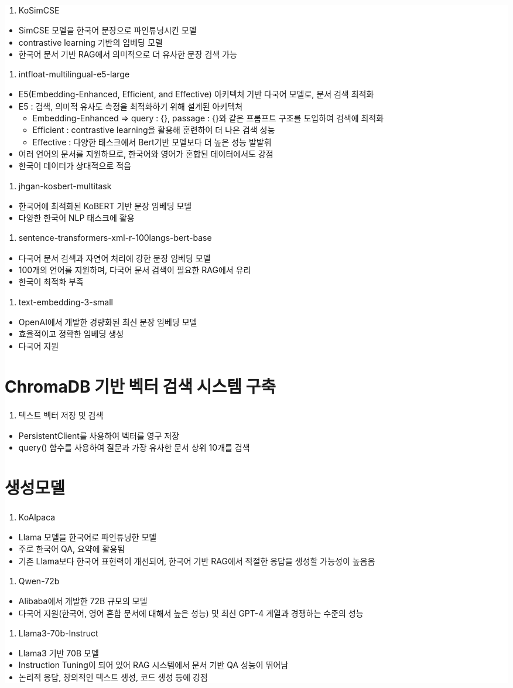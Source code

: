 1. KoSimCSE

- SimCSE 모델을 한국어 문장으로 파인튜닝시킨 모델
- contrastive learning 기반의 임베딩 모델
- 한국어 문서 기반 RAG에서 의미적으로 더 유사한 문장 검색 가능

1. intfloat-multilingual-e5-large

- E5(Embedding-Enhanced, Efficient, and Effective) 아키텍처 기반 다국어 모델로, 문서 검색 최적화
- E5 : 검색, 의미적 유사도 측정을 최적화하기 위해 설계된 아키텍처
  - Embedding-Enhanced => query : {}, passage : {}와 같은 프롬프트 구조를 도입하여 검색에 최적화
  - Efficient : contrastive learning을 활용해 훈련하여 더 나은 검색 성능
  - Effective : 다양한 태스크에서 Bert기반 모델보다 더 높은 성능 발발휘
- 여러 언어의 문서를 지원하므로, 한국어와 영어가 혼합된 데이터에서도 강점
- 한국어 데이터가 상대적으로 적음

1. jhgan-kosbert-multitask

- 한국어에 최적화된 KoBERT 기반 문장 임베딩 모델
- 다양한 한국어 NLP 태스크에 활용

1. sentence-transformers-xml-r-100langs-bert-base

- 다국어 문서 검색과 자연어 처리에 강한 문장 임베딩 모델
- 100개의 언어를 지원하며, 다국어 문서 검색이 필요한 RAG에서 유리
- 한국어 최적화 부족

1. text-embedding-3-small

- OpenAI에서 개발한 경량화된 최신 문장 임베딩 모델
- 효율적이고 정확한 임베딩 생성
- 다국어 지원

# ChromaDB 기반 벡터 검색 시스템 구축

1. 텍스트 벡터 저장 및 검색

- PersistentClient를 사용하여 벡터를 영구 저장
- query() 함수를 사용하여 질문과 가장 유사한 문서 상위 10개를 검색

# 생성모델

1. KoAlpaca

- Llama 모델을 한국어로 파인튜닝한 모델
- 주로 한국어 QA, 요약에 활용됨
- 기존 Llama보다 한국어 표현력이 개선되어, 한국어 기반 RAG에서 적절한 응답을 생성할 가능성이 높음음

1. Qwen-72b

- Alibaba에서 개발한 72B 규모의 모델
- 다국어 지원(한국어, 영어 혼합 문서에 대해서 높은 성능) 및 최신 GPT-4 계열과 경쟁하는 수준의 성능

1. Llama3-70b-Instruct

- Llama3 기반 70B 모델
- Instruction Tuning이 되어 있어 RAG 시스템에서 문서 기반 QA 성능이 뛰어남
- 논리적 응답, 창의적인 텍스트 생성, 코드 생성 등에 강점
